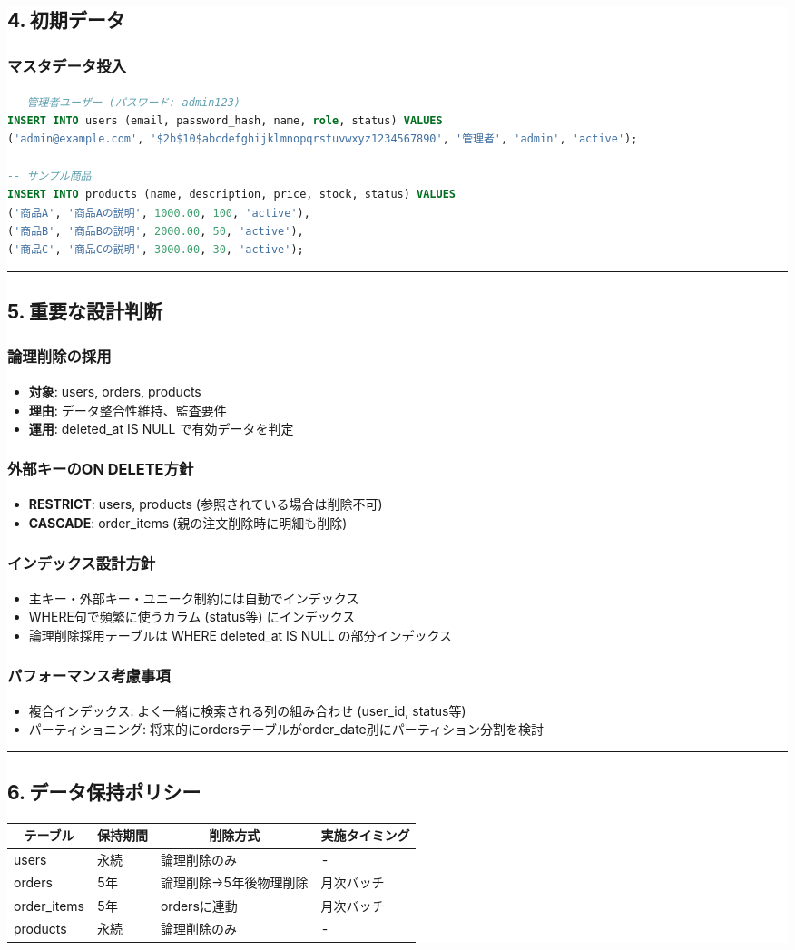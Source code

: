 
## 4. 初期データ

### マスタデータ投入
```sql
-- 管理者ユーザー (パスワード: admin123)
INSERT INTO users (email, password_hash, name, role, status) VALUES
('admin@example.com', '$2b$10$abcdefghijklmnopqrstuvwxyz1234567890', '管理者', 'admin', 'active');

-- サンプル商品
INSERT INTO products (name, description, price, stock, status) VALUES
('商品A', '商品Aの説明', 1000.00, 100, 'active'),
('商品B', '商品Bの説明', 2000.00, 50, 'active'),
('商品C', '商品Cの説明', 3000.00, 30, 'active');
```

---

## 5. 重要な設計判断

### 論理削除の採用
- **対象**: users, orders, products
- **理由**: データ整合性維持、監査要件
- **運用**: deleted_at IS NULL で有効データを判定

### 外部キーのON DELETE方針
- **RESTRICT**: users, products (参照されている場合は削除不可)
- **CASCADE**: order_items (親の注文削除時に明細も削除)

### インデックス設計方針
- 主キー・外部キー・ユニーク制約には自動でインデックス
- WHERE句で頻繁に使うカラム (status等) にインデックス
- 論理削除採用テーブルは WHERE deleted_at IS NULL の部分インデックス

### パフォーマンス考慮事項
- 複合インデックス: よく一緒に検索される列の組み合わせ (user_id, status等)
- パーティショニング: 将来的にordersテーブルがorder_date別にパーティション分割を検討

---

## 6. データ保持ポリシー

| テーブル | 保持期間 | 削除方式 | 実施タイミング |
|---------|---------|---------|--------------|
| users | 永続 | 論理削除のみ | - |
| orders | 5年 | 論理削除→5年後物理削除 | 月次バッチ |
| order_items | 5年 | ordersに連動 | 月次バッチ |
| products | 永続 | 論理削除のみ | - |
